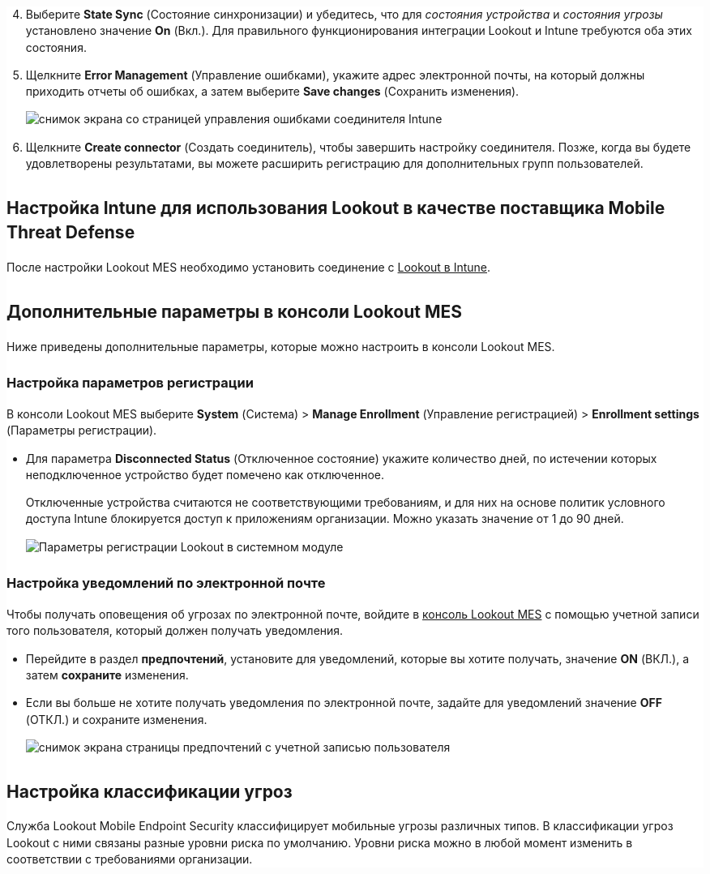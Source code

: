 4. Выберите **State Sync** (Состояние синхронизации) и убедитесь, что для *состояния устройства* и *состояния угрозы* установлено значение **On** (Вкл.).  Для правильного функционирования интеграции Lookout и Intune требуются оба этих состояния.  

5. Щелкните **Error Management** (Управление ошибками), укажите адрес электронной почты, на который должны приходить отчеты об ошибках, а затем выберите **Save changes** (Сохранить изменения).
 
   ![снимок экрана со страницей управления ошибками соединителя Intune](./media/lookout-mtd-connector-integration/lookout-mtp-connector-error-notifications.png)

6. Щелкните **Create connector** (Создать соединитель), чтобы завершить настройку соединителя. Позже, когда вы будете удовлетворены результатами, вы можете расширить регистрацию для дополнительных групп пользователей.

## <a name="configure-intune-to-use-lookout-as-a-mobile-threat-defense-provider"></a>Настройка Intune для использования Lookout в качестве поставщика Mobile Threat Defense
После настройки Lookout MES необходимо установить соединение с [Lookout в Intune](~/protect/mtd-connector-enable.md).  

## <a name="additional-settings-in-the-lookout-mes-console"></a>Дополнительные параметры в консоли Lookout MES
Ниже приведены дополнительные параметры, которые можно настроить в консоли Lookout MES.  

### <a name="configure-enrollment-settings"></a>Настройка параметров регистрации
В консоли Lookout MES выберите **System** (Система) > **Manage Enrollment** (Управление регистрацией) > **Enrollment settings** (Параметры регистрации).  

- Для параметра **Disconnected Status** (Отключенное состояние) укажите количество дней, по истечении которых неподключенное устройство будет помечено как отключенное.  

  Отключенные устройства считаются не соответствующими требованиям, и для них на основе политик условного доступа Intune блокируется доступ к приложениям организации. Можно указать значение от 1 до 90 дней.

  ![Параметры регистрации Lookout в системном модуле](./media/lookout-mtd-connector-integration/lookout-console-enrollment-settings.png)

### <a name="configure-email-notifications"></a>Настройка уведомлений по электронной почте
Чтобы получать оповещения об угрозах по электронной почте, войдите в [консоль Lookout MES](https://aad.lookout.com) с помощью учетной записи того пользователя, который должен получать уведомления.  

- Перейдите в раздел **предпочтений**, установите для уведомлений, которые вы хотите получать, значение **ON** (ВКЛ.), а затем **сохраните** изменения.  

- Если вы больше не хотите получать уведомления по электронной почте, задайте для уведомлений значение **OFF** (ОТКЛ.) и сохраните изменения.

  ![снимок экрана страницы предпочтений с учетной записью пользователя](./media/lookout-mtd-connector-integration/lookout-mtp-email-notifications.png)

## <a name="configure-threat-classifications"></a>Настройка классификации угроз  
Служба Lookout Mobile Endpoint Security классифицирует мобильные угрозы различных типов. В классификации угроз Lookout с ними связаны разные уровни риска по умолчанию. Уровни риска можно в любой момент изменить в соответствии с требованиями организации.
